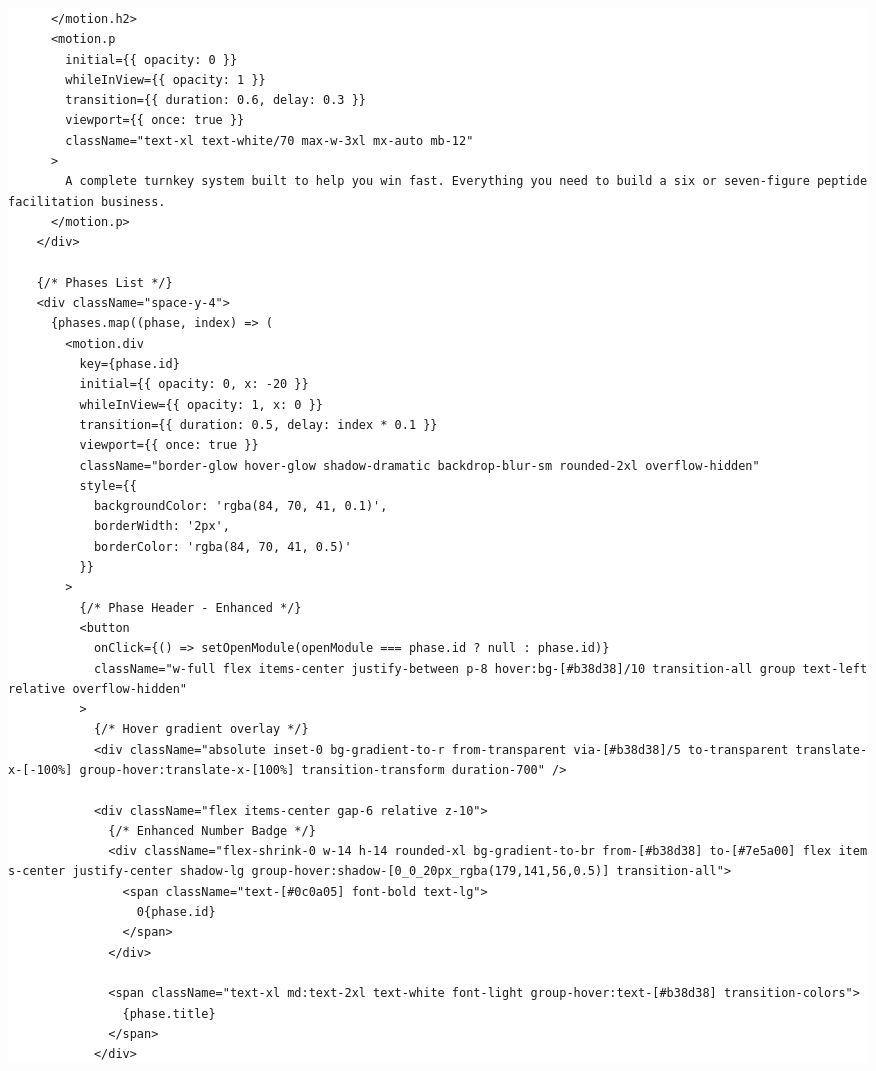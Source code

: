           </motion.h2>
          <motion.p
            initial={{ opacity: 0 }}
            whileInView={{ opacity: 1 }}
            transition={{ duration: 0.6, delay: 0.3 }}
            viewport={{ once: true }}
            className="text-xl text-white/70 max-w-3xl mx-auto mb-12"
          >
            A complete turnkey system built to help you win fast. Everything you need to build a six or seven-figure peptide facilitation business.
          </motion.p>
        </div>

        {/* Phases List */}
        <div className="space-y-4">
          {phases.map((phase, index) => (
            <motion.div
              key={phase.id}
              initial={{ opacity: 0, x: -20 }}
              whileInView={{ opacity: 1, x: 0 }}
              transition={{ duration: 0.5, delay: index * 0.1 }}
              viewport={{ once: true }}
              className="border-glow hover-glow shadow-dramatic backdrop-blur-sm rounded-2xl overflow-hidden"
              style={{ 
                backgroundColor: 'rgba(84, 70, 41, 0.1)',
                borderWidth: '2px',
                borderColor: 'rgba(84, 70, 41, 0.5)'
              }}
            >
              {/* Phase Header - Enhanced */}
              <button
                onClick={() => setOpenModule(openModule === phase.id ? null : phase.id)}
                className="w-full flex items-center justify-between p-8 hover:bg-[#b38d38]/10 transition-all group text-left relative overflow-hidden"
              >
                {/* Hover gradient overlay */}
                <div className="absolute inset-0 bg-gradient-to-r from-transparent via-[#b38d38]/5 to-transparent translate-x-[-100%] group-hover:translate-x-[100%] transition-transform duration-700" />
                
                <div className="flex items-center gap-6 relative z-10">
                  {/* Enhanced Number Badge */}
                  <div className="flex-shrink-0 w-14 h-14 rounded-xl bg-gradient-to-br from-[#b38d38] to-[#7e5a00] flex items-center justify-center shadow-lg group-hover:shadow-[0_0_20px_rgba(179,141,56,0.5)] transition-all">
                    <span className="text-[#0c0a05] font-bold text-lg">
                      0{phase.id}
                    </span>
                  </div>
                  
                  <span className="text-xl md:text-2xl text-white font-light group-hover:text-[#b38d38] transition-colors">
                    {phase.title}
                  </span>
                </div>
                